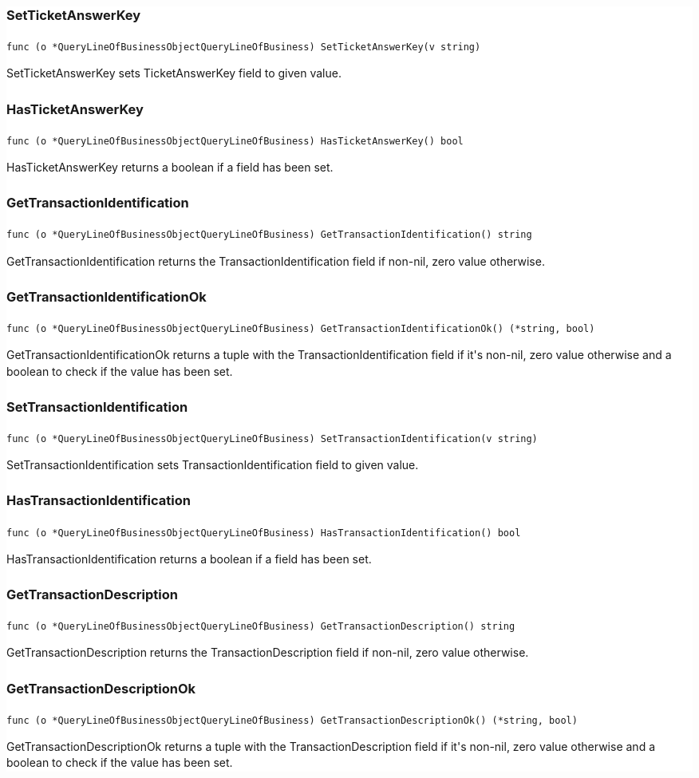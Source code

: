 ### SetTicketAnswerKey

`func (o *QueryLineOfBusinessObjectQueryLineOfBusiness) SetTicketAnswerKey(v string)`

SetTicketAnswerKey sets TicketAnswerKey field to given value.

### HasTicketAnswerKey

`func (o *QueryLineOfBusinessObjectQueryLineOfBusiness) HasTicketAnswerKey() bool`

HasTicketAnswerKey returns a boolean if a field has been set.

### GetTransactionIdentification

`func (o *QueryLineOfBusinessObjectQueryLineOfBusiness) GetTransactionIdentification() string`

GetTransactionIdentification returns the TransactionIdentification field if non-nil, zero value otherwise.

### GetTransactionIdentificationOk

`func (o *QueryLineOfBusinessObjectQueryLineOfBusiness) GetTransactionIdentificationOk() (*string, bool)`

GetTransactionIdentificationOk returns a tuple with the TransactionIdentification field if it's non-nil, zero value otherwise
and a boolean to check if the value has been set.

### SetTransactionIdentification

`func (o *QueryLineOfBusinessObjectQueryLineOfBusiness) SetTransactionIdentification(v string)`

SetTransactionIdentification sets TransactionIdentification field to given value.

### HasTransactionIdentification

`func (o *QueryLineOfBusinessObjectQueryLineOfBusiness) HasTransactionIdentification() bool`

HasTransactionIdentification returns a boolean if a field has been set.

### GetTransactionDescription

`func (o *QueryLineOfBusinessObjectQueryLineOfBusiness) GetTransactionDescription() string`

GetTransactionDescription returns the TransactionDescription field if non-nil, zero value otherwise.

### GetTransactionDescriptionOk

`func (o *QueryLineOfBusinessObjectQueryLineOfBusiness) GetTransactionDescriptionOk() (*string, bool)`

GetTransactionDescriptionOk returns a tuple with the TransactionDescription field if it's non-nil, zero value otherwise
and a boolean to check if the value has been set.
